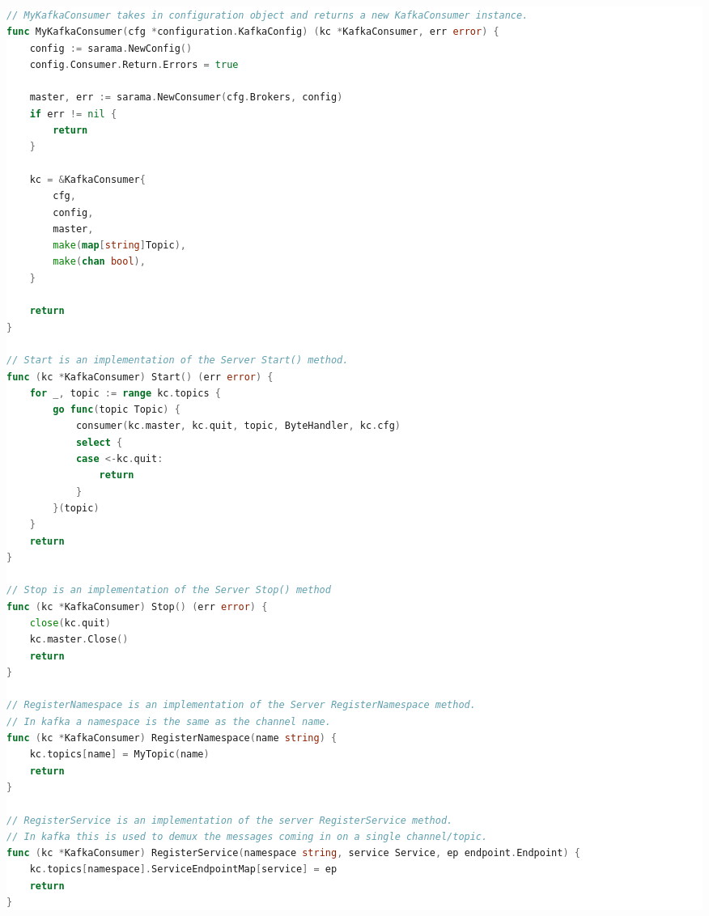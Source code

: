 ```go
// MyKafkaConsumer takes in configuration object and returns a new KafkaConsumer instance.
func MyKafkaConsumer(cfg *configuration.KafkaConfig) (kc *KafkaConsumer, err error) {
    config := sarama.NewConfig()
    config.Consumer.Return.Errors = true

    master, err := sarama.NewConsumer(cfg.Brokers, config)
    if err != nil {
        return
    }

    kc = &KafkaConsumer{
        cfg,
        config,
        master,
        make(map[string]Topic),
        make(chan bool),
    }

    return
}

// Start is an implementation of the Server Start() method.
func (kc *KafkaConsumer) Start() (err error) {
    for _, topic := range kc.topics {
        go func(topic Topic) {
            consumer(kc.master, kc.quit, topic, ByteHandler, kc.cfg)
            select {
            case <-kc.quit:
                return
            }
        }(topic)
    }
    return
}

// Stop is an implementation of the Server Stop() method
func (kc *KafkaConsumer) Stop() (err error) {
    close(kc.quit)
    kc.master.Close()
    return
}

// RegisterNamespace is an implementation of the Server RegisterNamespace method.
// In kafka a namespace is the same as the channel name.
func (kc *KafkaConsumer) RegisterNamespace(name string) {
    kc.topics[name] = MyTopic(name)
    return
}

// RegisterService is an implementation of the server RegisterService method.
// In kafka this is used to demux the messages coming in on a single channel/topic.
func (kc *KafkaConsumer) RegisterService(namespace string, service Service, ep endpoint.Endpoint) {
    kc.topics[namespace].ServiceEndpointMap[service] = ep
    return
}
```
